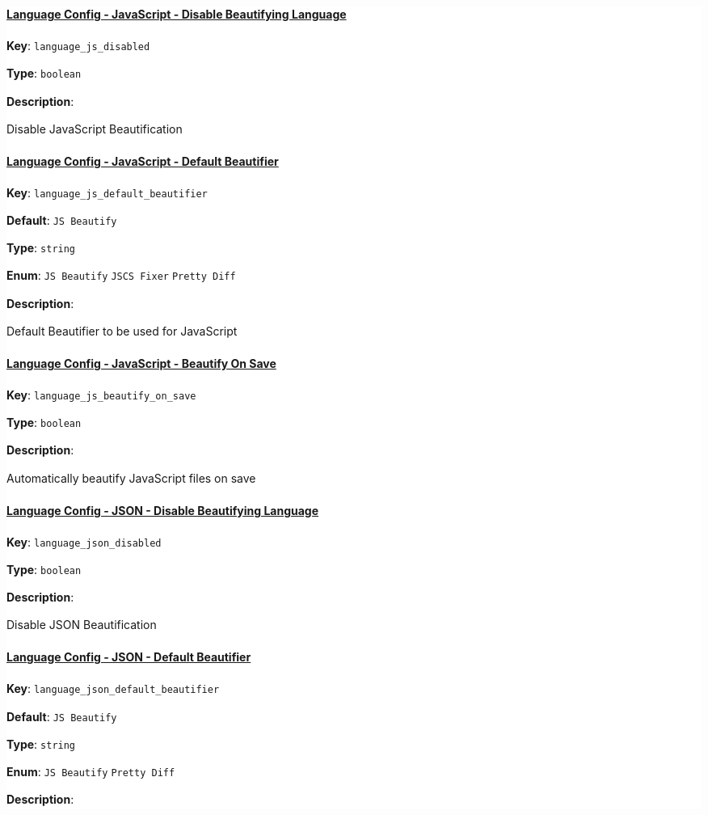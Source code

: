 ####  [Language Config - JavaScript - Disable Beautifying Language](#language-config---javascript---disable-beautifying-language) 

**Key**: `language_js_disabled`

**Type**: `boolean`

**Description**:

Disable JavaScript Beautification

####  [Language Config - JavaScript - Default Beautifier](#language-config---javascript---default-beautifier) 

**Key**: `language_js_default_beautifier`

**Default**: `JS Beautify`

**Type**: `string`

**Enum**:  `JS Beautify`  `JSCS Fixer`  `Pretty Diff` 

**Description**:

Default Beautifier to be used for JavaScript

####  [Language Config - JavaScript - Beautify On Save](#language-config---javascript---beautify-on-save) 

**Key**: `language_js_beautify_on_save`

**Type**: `boolean`

**Description**:

Automatically beautify JavaScript files on save

####  [Language Config - JSON - Disable Beautifying Language](#language-config---json---disable-beautifying-language) 

**Key**: `language_json_disabled`

**Type**: `boolean`

**Description**:

Disable JSON Beautification

####  [Language Config - JSON - Default Beautifier](#language-config---json---default-beautifier) 

**Key**: `language_json_default_beautifier`

**Default**: `JS Beautify`

**Type**: `string`

**Enum**:  `JS Beautify`  `Pretty Diff` 

**Description**:
